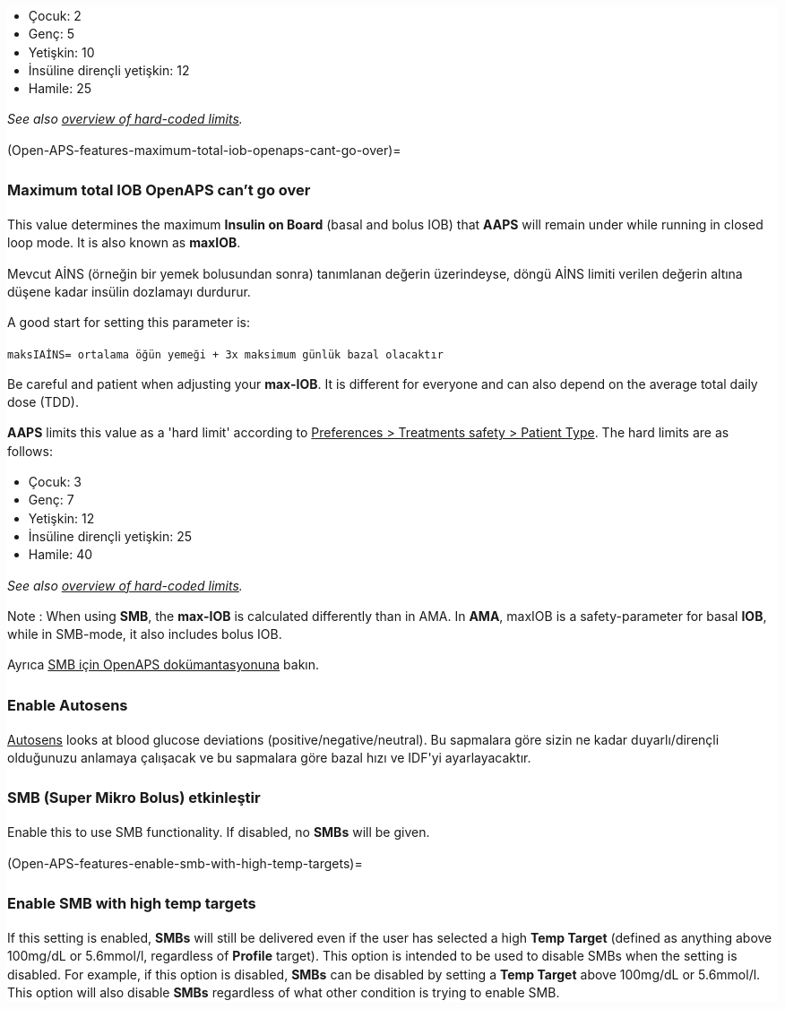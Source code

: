 - Çocuk: 2
- Genç: 5
- Yetişkin: 10
- İnsüline dirençli yetişkin: 12
- Hamile: 25

*See also [overview of hard-coded limits](#overview-of-hard-coded-limits).*

(Open-APS-features-maximum-total-iob-openaps-cant-go-over)=

### Maximum total IOB OpenAPS can’t go over

This value determines the maximum **Insulin on Board** (basal and bolus IOB) that **AAPS** will remain under while running in closed loop mode. It is also known as **maxIOB**.

Mevcut AİNS (örneğin bir yemek bolusundan sonra) tanımlanan değerin üzerindeyse, döngü AİNS limiti verilen değerin altına düşene kadar insülin dozlamayı durdurur.

A good start for setting this parameter is:

    maksIAİNS= ortalama öğün yemeği + 3x maksimum günlük bazal olacaktır
    

Be careful and patient when adjusting your **max-IOB**. It is different for everyone and can also depend on the average total daily dose (TDD).

**AAPS** limits this value as a 'hard limit' according to [Preferences > Treatments safety > Patient Type](#preferences-patient-type). The hard limits are as follows:

- Çocuk: 3
- Genç: 7
- Yetişkin: 12
- İnsüline dirençli yetişkin: 25
- Hamile: 40

*See also [overview of hard-coded limits](#overview-of-hard-coded-limits).*

Note : When using **SMB**, the **max-IOB** is calculated differently than in AMA. In **AMA**, maxIOB is a safety-parameter for basal **IOB**, while in SMB-mode, it also includes bolus IOB.

Ayrıca [SMB için OpenAPS dokümantasyonuna](https://openaps.readthedocs.io/en/latest/docs/Customize-Iterate/oref1.html#understanding-super-micro-bolus-smb) bakın.

### Enable Autosens

[Autosens](#autosens) looks at blood glucose deviations (positive/negative/neutral). Bu sapmalara göre sizin ne kadar duyarlı/dirençli olduğunuzu anlamaya çalışacak ve bu sapmalara göre bazal hızı ve IDF'yi ayarlayacaktır.

### SMB (Super Mikro Bolus) etkinleştir

Enable this to use SMB functionality. If disabled, no **SMBs** will be given.

(Open-APS-features-enable-smb-with-high-temp-targets)=

### Enable SMB with high temp targets

If this setting is enabled, **SMBs** will still be delivered even if the user has selected a high **Temp Target** (defined as anything above 100mg/dL or 5.6mmol/l, regardless of **Profile** target). This option is intended to be used to disable SMBs when the setting is disabled. For example, if this option is disabled, **SMBs** can be disabled by setting a **Temp Target** above 100mg/dL or 5.6mmol/l. This option will also disable **SMBs** regardless of what other condition is trying to enable SMB.
